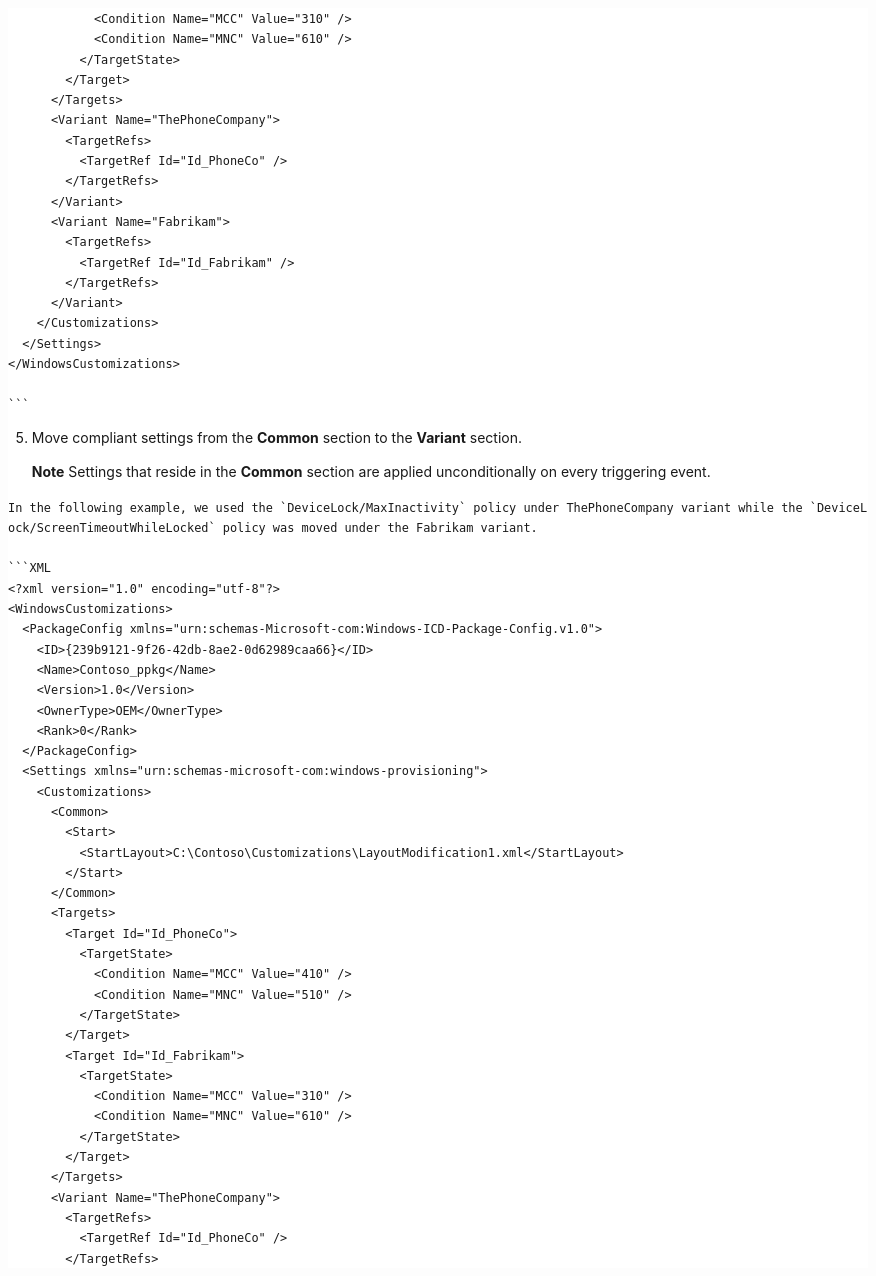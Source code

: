                 <Condition Name="MCC" Value="310" /> 
                <Condition Name="MNC" Value="610" /> 
              </TargetState> 
            </Target>
          </Targets> 
          <Variant Name="ThePhoneCompany"> 
            <TargetRefs> 
              <TargetRef Id="Id_PhoneCo" /> 
            </TargetRefs> 
          </Variant> 
          <Variant Name="Fabrikam"> 
            <TargetRefs> 
              <TargetRef Id="Id_Fabrikam" /> 
            </TargetRefs> 
          </Variant> 
        </Customizations>
      </Settings>
    </WindowsCustomizations> 

    ```

5.  Move compliant settings from the **Common** section to the **Variant** section.

    **Note**  Settings that reside in the **Common** section are applied unconditionally on every triggering event.



~~~
In the following example, we used the `DeviceLock/MaxInactivity` policy under ThePhoneCompany variant while the `DeviceLock/ScreenTimeoutWhileLocked` policy was moved under the Fabrikam variant.

```XML
<?xml version="1.0" encoding="utf-8"?>
<WindowsCustomizations>
  <PackageConfig xmlns="urn:schemas-Microsoft-com:Windows-ICD-Package-Config.v1.0">
    <ID>{239b9121-9f26-42db-8ae2-0d62989caa66}</ID>
    <Name>Contoso_ppkg</Name>
    <Version>1.0</Version>
    <OwnerType>OEM</OwnerType>
    <Rank>0</Rank>
  </PackageConfig>
  <Settings xmlns="urn:schemas-microsoft-com:windows-provisioning">
    <Customizations>
      <Common>
        <Start>
          <StartLayout>C:\Contoso\Customizations\LayoutModification1.xml</StartLayout>
        </Start>
      </Common>
      <Targets> 
        <Target Id="Id_PhoneCo"> 
          <TargetState> 
            <Condition Name="MCC" Value="410" /> 
            <Condition Name="MNC" Value="510" /> 
          </TargetState> 
        </Target> 
        <Target Id="Id_Fabrikam"> 
          <TargetState> 
            <Condition Name="MCC" Value="310" /> 
            <Condition Name="MNC" Value="610" /> 
          </TargetState> 
        </Target>
      </Targets> 
      <Variant Name="ThePhoneCompany"> 
        <TargetRefs> 
          <TargetRef Id="Id_PhoneCo" /> 
        </TargetRefs> 
~~~